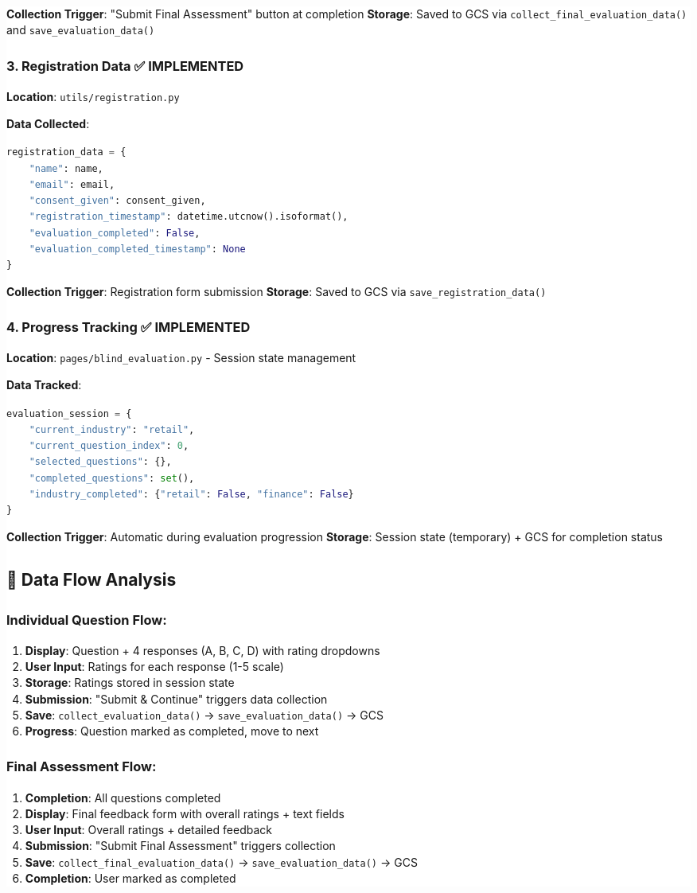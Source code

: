 **Collection Trigger**: "Submit Final Assessment" button at completion
**Storage**: Saved to GCS via `collect_final_evaluation_data()` and `save_evaluation_data()`

### 3. **Registration Data** ✅ **IMPLEMENTED**

**Location**: `utils/registration.py`

**Data Collected**:
```python
registration_data = {
    "name": name,
    "email": email,
    "consent_given": consent_given,
    "registration_timestamp": datetime.utcnow().isoformat(),
    "evaluation_completed": False,
    "evaluation_completed_timestamp": None
}
```

**Collection Trigger**: Registration form submission
**Storage**: Saved to GCS via `save_registration_data()`

### 4. **Progress Tracking** ✅ **IMPLEMENTED**

**Location**: `pages/blind_evaluation.py` - Session state management

**Data Tracked**:
```python
evaluation_session = {
    "current_industry": "retail",
    "current_question_index": 0,
    "selected_questions": {},
    "completed_questions": set(),
    "industry_completed": {"retail": False, "finance": False}
}
```

**Collection Trigger**: Automatic during evaluation progression
**Storage**: Session state (temporary) + GCS for completion status

## 🔄 **Data Flow Analysis**

### **Individual Question Flow**:
1. **Display**: Question + 4 responses (A, B, C, D) with rating dropdowns
2. **User Input**: Ratings for each response (1-5 scale)
3. **Storage**: Ratings stored in session state
4. **Submission**: "Submit & Continue" triggers data collection
5. **Save**: `collect_evaluation_data()` → `save_evaluation_data()` → GCS
6. **Progress**: Question marked as completed, move to next

### **Final Assessment Flow**:
1. **Completion**: All questions completed
2. **Display**: Final feedback form with overall ratings + text fields
3. **User Input**: Overall ratings + detailed feedback
4. **Submission**: "Submit Final Assessment" triggers collection
5. **Save**: `collect_final_evaluation_data()` → `save_evaluation_data()` → GCS
6. **Completion**: User marked as completed

